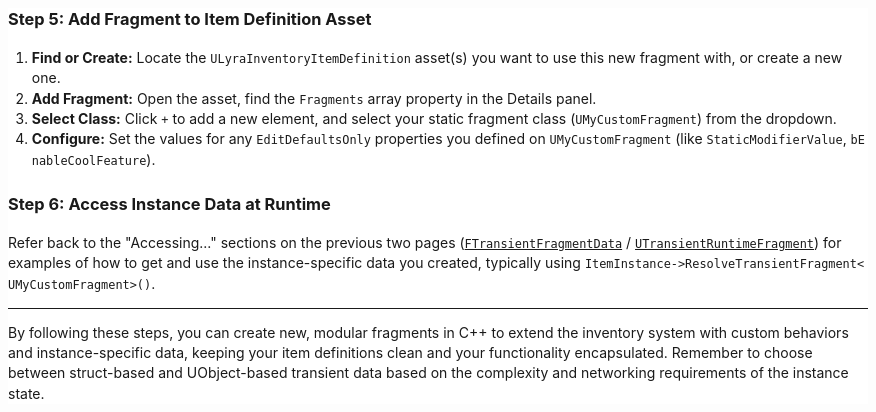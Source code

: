 ### Step 5: Add Fragment to Item Definition Asset

1. **Find or Create:** Locate the `ULyraInventoryItemDefinition` asset(s) you want to use this new fragment with, or create a new one.
2. **Add Fragment:** Open the asset, find the `Fragments` array property in the Details panel.
3. **Select Class:** Click `+` to add a new element, and select your static fragment class (`UMyCustomFragment`) from the dropdown.
4. **Configure:** Set the values for any `EditDefaultsOnly` properties you defined on `UMyCustomFragment` (like `StaticModifierValue`, `bEnableCoolFeature`).

### Step 6: Access Instance Data at Runtime

Refer back to the "Accessing..." sections on the previous two pages ([`FTransientFragmentData`](transient-data-fragments.md#accessing-transient-struct-data-at-runtime) / [`UTransientRuntimeFragment`](transient-runtime-fragments.md#accessing-transient-runtime-fragments-at-runtime)) for examples of how to get and use the instance-specific data you created, typically using `ItemInstance->ResolveTransientFragment<UMyCustomFragment>()`.

***

By following these steps, you can create new, modular fragments in C++ to extend the inventory system with custom behaviors and instance-specific data, keeping your item definitions clean and your functionality encapsulated. Remember to choose between struct-based and UObject-based transient data based on the complexity and networking requirements of the instance state.
